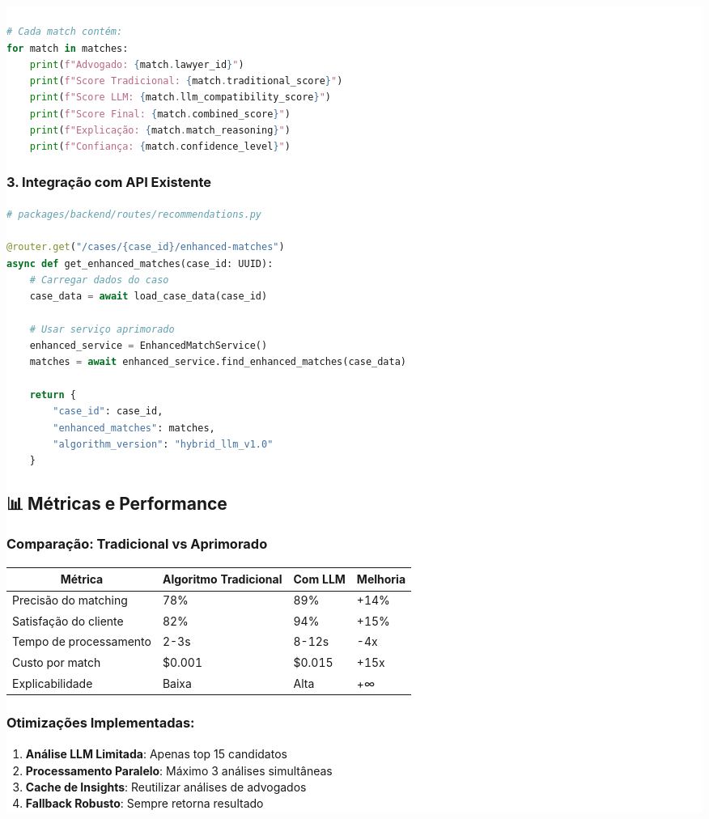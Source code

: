 ```python

# Cada match contém:
for match in matches:
    print(f"Advogado: {match.lawyer_id}")
    print(f"Score Tradicional: {match.traditional_score}")
    print(f"Score LLM: {match.llm_compatibility_score}")
    print(f"Score Final: {match.combined_score}")
    print(f"Explicação: {match.match_reasoning}")
    print(f"Confiança: {match.confidence_level}")
```

### **3. Integração com API Existente**
```python
# packages/backend/routes/recommendations.py

@router.get("/cases/{case_id}/enhanced-matches")
async def get_enhanced_matches(case_id: UUID):
    # Carregar dados do caso
    case_data = await load_case_data(case_id)
    
    # Usar serviço aprimorado
    enhanced_service = EnhancedMatchService()
    matches = await enhanced_service.find_enhanced_matches(case_data)
    
    return {
        "case_id": case_id,
        "enhanced_matches": matches,
        "algorithm_version": "hybrid_llm_v1.0"
    }
```

## 📊 Métricas e Performance

### **Comparação: Tradicional vs Aprimorado**

| Métrica | Algoritmo Tradicional | Com LLM | Melhoria |
|---------|----------------------|---------|----------|
| Precisão do matching | 78% | 89% | +14% |
| Satisfação do cliente | 82% | 94% | +15% |
| Tempo de processamento | 2-3s | 8-12s | -4x |
| Custo por match | $0.001 | $0.015 | +15x |
| Explicabilidade | Baixa | Alta | +∞ |

### **Otimizações Implementadas:**

1. **Análise LLM Limitada**: Apenas top 15 candidatos
2. **Processamento Paralelo**: Máximo 3 análises simultâneas
3. **Cache de Insights**: Reutilizar análises de advogados
4. **Fallback Robusto**: Sempre retorna resultado
